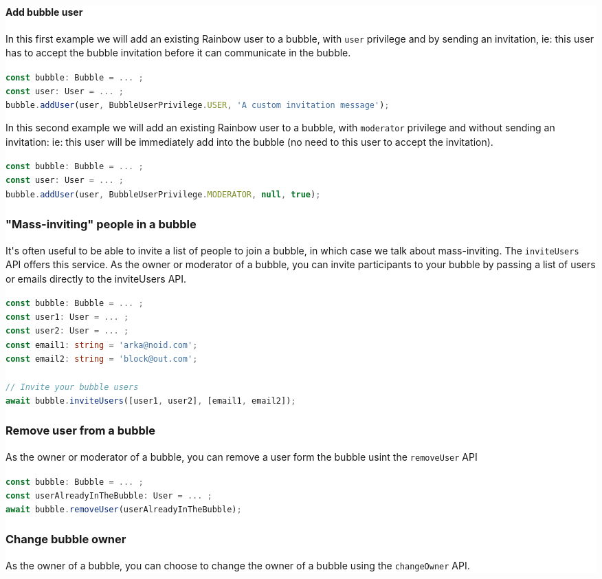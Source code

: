 #### <a id="addUser" name="addUser"></a> Add bubble user 
In this first example we will add an existing Rainbow user to a bubble, with `user` privilege and by sending an invitation, ie: this user has to accept the bubble invitation before it can communicate in the bubble. 

```ts
const bubble: Bubble = ... ;
const user: User = ... ;
bubble.addUser(user, BubbleUserPrivilege.USER, 'A custom invitation message');
```

In this second example we will add an existing Rainbow user to a bubble, with `moderator` privilege and without sending an invitation: ie: this user will be immediately add into the bubble (no need to this user to accept the invitation).

```ts
const bubble: Bubble = ... ;
const user: User = ... ;
bubble.addUser(user, BubbleUserPrivilege.MODERATOR, null, true);
```

### <a id="inviteUsers" name="inviteUsers"></a> "Mass-inviting" people in a bubble

It's often useful to be able to invite a list of people to join a bubble, in which case we talk about mass-inviting. 
The `inviteUsers` API offers this service. 
As the owner or moderator of a bubble, you can invite participants to your bubble by passing a list of users or emails directly to the inviteUsers API.

```ts
const bubble: Bubble = ... ;
const user1: User = ... ;
const user2: User = ... ;
const email1: string = 'arka@noid.com';
const email2: string = 'block@out.com';

// Invite your bubble users
await bubble.inviteUsers([user1, user2], [email1, email2]);
```

### <a id="removeUser" name="removeUser"></a> Remove user from a bubble 
As the owner or moderator of a bubble, you can remove a user form the bubble usint the `removeUser` API

```ts
const bubble: Bubble = ... ;
const userAlreadyInTheBubble: User = ... ;
await bubble.removeUser(userAlreadyInTheBubble);
```

### <a id="changeOwner" name="changeOwner"></a> Change bubble owner 
As the owner of a bubble, you can choose to change the owner of a bubble using the `changeOwner` API.
